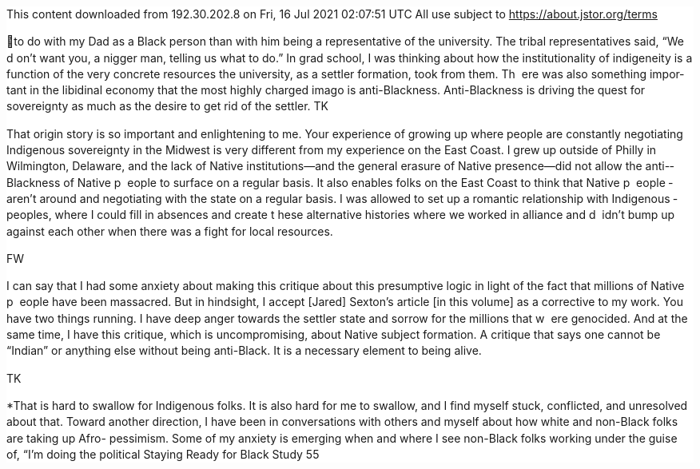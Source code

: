 This content downloaded from 192.30.202.8 on Fri, 16 Jul 2021 02:07:51 UTC
All use subject to https://about.jstor.org/terms

to do with my Dad as a Black person than with him being a representative of the university. The tribal representatives said, “We d
­ on’t want
you, a nigger man, telling us what to do.”
In grad school, I was thinking about how the institutionality of indigeneity is a function of the very concrete resources the university, as
a settler formation, took from them. Th
­ ere was also something impor­
tant in the libidinal economy that the most highly charged imago is
anti-­Blackness. Anti-­Blackness is driving the quest for sovereignty as
much as the desire to get rid of the settler.
TK

That origin story is so impor­tant and enlightening to me. Your experience of growing up where ­people are constantly negotiating Indigenous sovereignty in the Midwest is very dif­fer­ent from my experience on the East Coast. I grew up outside of Philly in Wilmington,
Delaware, and the lack of Native institutions—­and the general erasure
of Native presence—­did not allow the anti-­Blackness of Native p
­ eople
to surface on a regular basis. It also enables folks on the East Coast to
think that Native p
­ eople ­aren’t around and negotiating with the state
on a regular basis. I was allowed to set up a romantic relationship with
Indigenous ­peoples, where I could fill in absences and create t­ hese alternative histories where we worked in alliance and d
­ idn’t bump up
against each other when ­there was a fight for local resources.

FW

I can say that I had some anxiety about making this critique about this
presumptive logic in light of the fact that millions of Native p
­ eople
have been massacred. But in hindsight, I accept [Jared] Sexton’s article [in this volume] as a corrective to my work. You have two ­things
­running. I have deep anger t­owards the settler state and sorrow for
the millions that w
­ ere genocided. And at the same time, I have this
critique, which is uncompromising, about Native subject formation.
A critique that says one cannot be “Indian” or anything ­else without
being anti-­Black. It is a necessary ele­ment to being alive.

TK

*That is hard to swallow for Indigenous folks. It is also hard for me
to swallow, and I find myself stuck, conflicted, and unresolved about
that.
­Toward another direction, I have been in conversations with ­others
and myself about how white and non-­Black folks are taking up Afro-­
pessimism. Some of my anxiety is emerging when and where I see
non-­Black folks working ­under the guise of, “I’m ­doing the po­liti­cal
Staying Ready for Black Study 55
